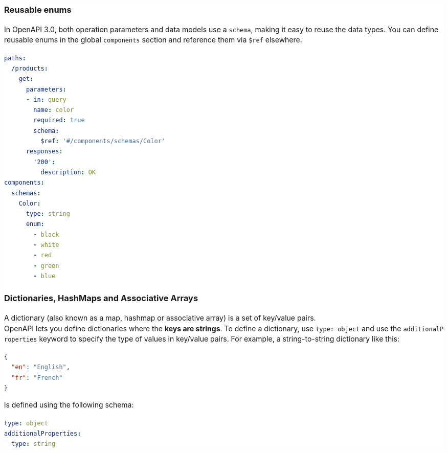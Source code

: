 

### Reusable enums

In OpenAPI 3.0, both operation parameters and data models use a `schema`, making it easy to reuse the data types. 
You can define reusable enums in the global `components` section and reference them via `$ref` elsewhere.

```yaml
paths:
  /products:
    get:
      parameters:
      - in: query
        name: color
        required: true
        schema:
          $ref: '#/components/schemas/Color'
      responses:
        '200':
          description: OK
components:
  schemas:
    Color:
      type: string
      enum:
        - black
        - white
        - red
        - green
        - blue
```

### Dictionaries, HashMaps and Associative Arrays

A dictionary (also known as a map, hashmap or associative array) is a set of key/value pairs.  
OpenAPI lets you define dictionaries where the **keys are strings**. 
To define a dictionary, use `type: object` and use the `additionalProperties` keyword to specify the type of values in key/value pairs. 
For example, a string-to-string dictionary like this:

```json
{
  "en": "English",
  "fr": "French"
}
```

is defined using the following schema:

```yaml
type: object
additionalProperties:
  type: string
```
